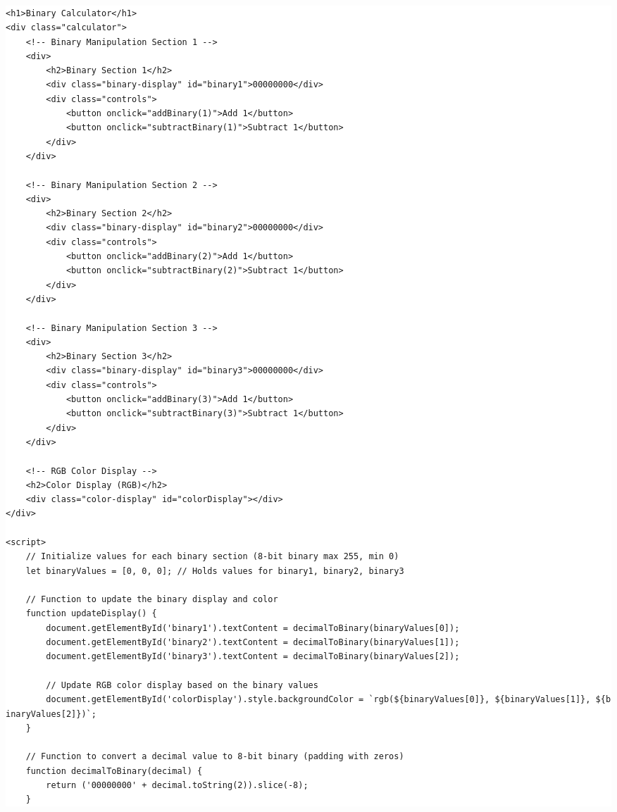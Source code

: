     <h1>Binary Calculator</h1>
    <div class="calculator">
        <!-- Binary Manipulation Section 1 -->
        <div>
            <h2>Binary Section 1</h2>
            <div class="binary-display" id="binary1">00000000</div>
            <div class="controls">
                <button onclick="addBinary(1)">Add 1</button>
                <button onclick="subtractBinary(1)">Subtract 1</button>
            </div>
        </div>

        <!-- Binary Manipulation Section 2 -->
        <div>
            <h2>Binary Section 2</h2>
            <div class="binary-display" id="binary2">00000000</div>
            <div class="controls">
                <button onclick="addBinary(2)">Add 1</button>
                <button onclick="subtractBinary(2)">Subtract 1</button>
            </div>
        </div>

        <!-- Binary Manipulation Section 3 -->
        <div>
            <h2>Binary Section 3</h2>
            <div class="binary-display" id="binary3">00000000</div>
            <div class="controls">
                <button onclick="addBinary(3)">Add 1</button>
                <button onclick="subtractBinary(3)">Subtract 1</button>
            </div>
        </div>

        <!-- RGB Color Display -->
        <h2>Color Display (RGB)</h2>
        <div class="color-display" id="colorDisplay"></div>
    </div>

    <script>
        // Initialize values for each binary section (8-bit binary max 255, min 0)
        let binaryValues = [0, 0, 0]; // Holds values for binary1, binary2, binary3

        // Function to update the binary display and color
        function updateDisplay() {
            document.getElementById('binary1').textContent = decimalToBinary(binaryValues[0]);
            document.getElementById('binary2').textContent = decimalToBinary(binaryValues[1]);
            document.getElementById('binary3').textContent = decimalToBinary(binaryValues[2]);

            // Update RGB color display based on the binary values
            document.getElementById('colorDisplay').style.backgroundColor = `rgb(${binaryValues[0]}, ${binaryValues[1]}, ${binaryValues[2]})`;
        }

        // Function to convert a decimal value to 8-bit binary (padding with zeros)
        function decimalToBinary(decimal) {
            return ('00000000' + decimal.toString(2)).slice(-8);
        }
